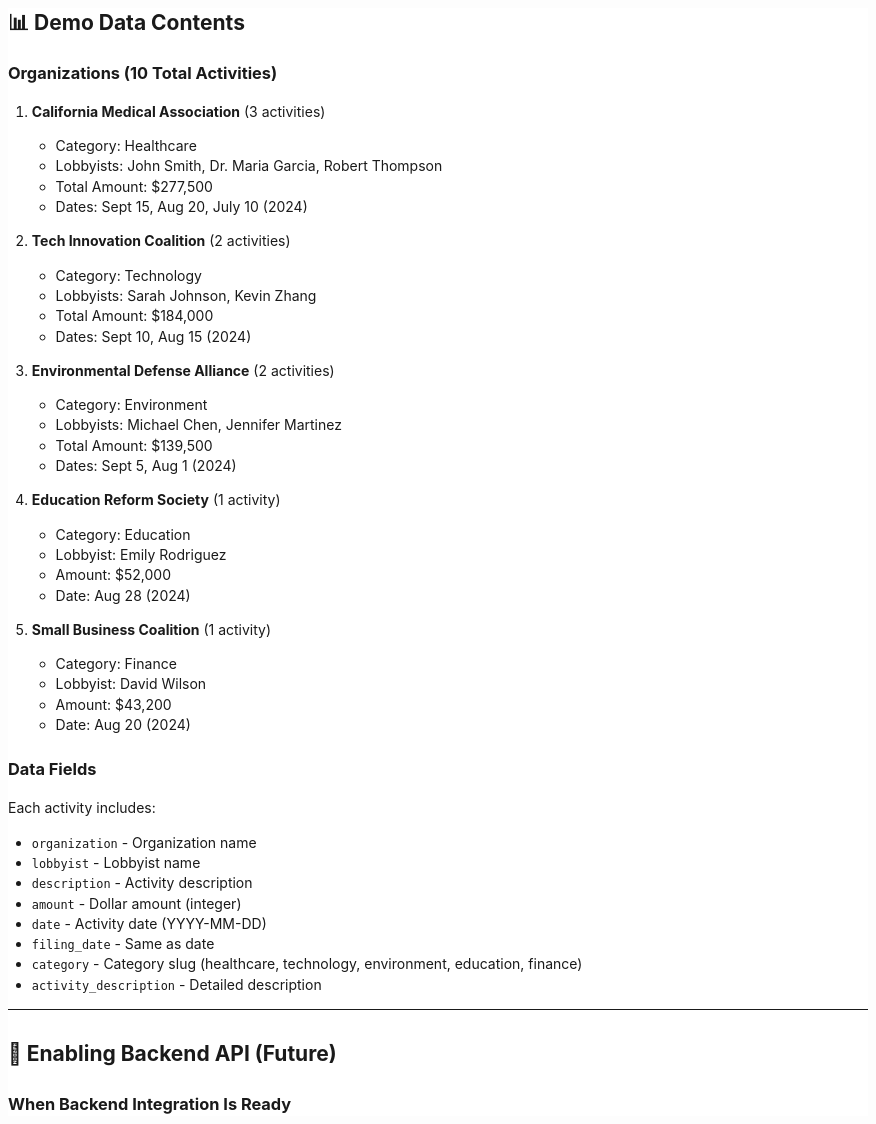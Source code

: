 
## 📊 Demo Data Contents

### Organizations (10 Total Activities)

1. **California Medical Association** (3 activities)
   - Category: Healthcare
   - Lobbyists: John Smith, Dr. Maria Garcia, Robert Thompson
   - Total Amount: $277,500
   - Dates: Sept 15, Aug 20, July 10 (2024)

2. **Tech Innovation Coalition** (2 activities)
   - Category: Technology
   - Lobbyists: Sarah Johnson, Kevin Zhang
   - Total Amount: $184,000
   - Dates: Sept 10, Aug 15 (2024)

3. **Environmental Defense Alliance** (2 activities)
   - Category: Environment
   - Lobbyists: Michael Chen, Jennifer Martinez
   - Total Amount: $139,500
   - Dates: Sept 5, Aug 1 (2024)

4. **Education Reform Society** (1 activity)
   - Category: Education
   - Lobbyist: Emily Rodriguez
   - Amount: $52,000
   - Date: Aug 28 (2024)

5. **Small Business Coalition** (1 activity)
   - Category: Finance
   - Lobbyist: David Wilson
   - Amount: $43,200
   - Date: Aug 20 (2024)

### Data Fields
Each activity includes:
- `organization` - Organization name
- `lobbyist` - Lobbyist name
- `description` - Activity description
- `amount` - Dollar amount (integer)
- `date` - Activity date (YYYY-MM-DD)
- `filing_date` - Same as date
- `category` - Category slug (healthcare, technology, environment, education, finance)
- `activity_description` - Detailed description

---

## 🚀 Enabling Backend API (Future)

### When Backend Integration Is Ready
